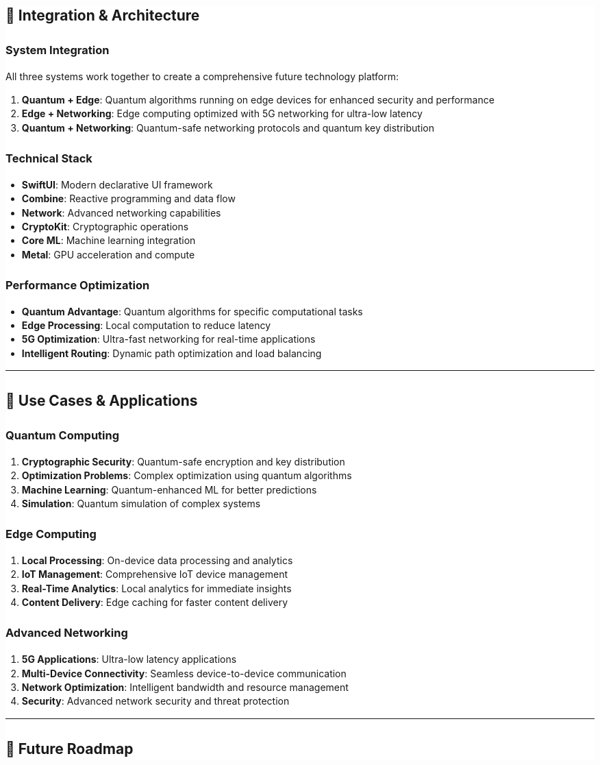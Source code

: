 
## 🔧 Integration & Architecture

### **System Integration**
All three systems work together to create a comprehensive future technology platform:

1. **Quantum + Edge**: Quantum algorithms running on edge devices for enhanced security and performance
2. **Edge + Networking**: Edge computing optimized with 5G networking for ultra-low latency
3. **Quantum + Networking**: Quantum-safe networking protocols and quantum key distribution

### **Technical Stack**
- **SwiftUI**: Modern declarative UI framework
- **Combine**: Reactive programming and data flow
- **Network**: Advanced networking capabilities
- **CryptoKit**: Cryptographic operations
- **Core ML**: Machine learning integration
- **Metal**: GPU acceleration and compute

### **Performance Optimization**
- **Quantum Advantage**: Quantum algorithms for specific computational tasks
- **Edge Processing**: Local computation to reduce latency
- **5G Optimization**: Ultra-fast networking for real-time applications
- **Intelligent Routing**: Dynamic path optimization and load balancing

---

## 🎯 Use Cases & Applications

### **Quantum Computing**
1. **Cryptographic Security**: Quantum-safe encryption and key distribution
2. **Optimization Problems**: Complex optimization using quantum algorithms
3. **Machine Learning**: Quantum-enhanced ML for better predictions
4. **Simulation**: Quantum simulation of complex systems

### **Edge Computing**
1. **Local Processing**: On-device data processing and analytics
2. **IoT Management**: Comprehensive IoT device management
3. **Real-Time Analytics**: Local analytics for immediate insights
4. **Content Delivery**: Edge caching for faster content delivery

### **Advanced Networking**
1. **5G Applications**: Ultra-low latency applications
2. **Multi-Device Connectivity**: Seamless device-to-device communication
3. **Network Optimization**: Intelligent bandwidth and resource management
4. **Security**: Advanced network security and threat protection

---

## 🚀 Future Roadmap

